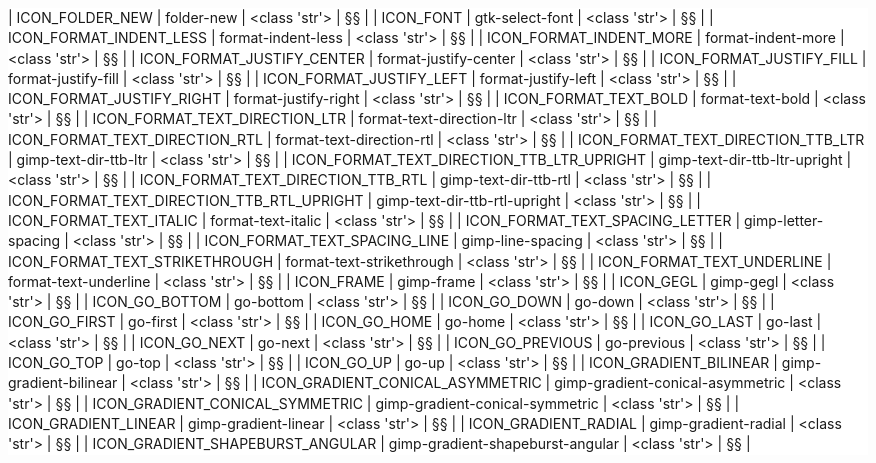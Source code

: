 | ICON_FOLDER_NEW | folder-new | <class 'str'> | §§ |
| ICON_FONT | gtk-select-font | <class 'str'> | §§ |
| ICON_FORMAT_INDENT_LESS | format-indent-less | <class 'str'> | §§ |
| ICON_FORMAT_INDENT_MORE | format-indent-more | <class 'str'> | §§ |
| ICON_FORMAT_JUSTIFY_CENTER | format-justify-center | <class 'str'> | §§ |
| ICON_FORMAT_JUSTIFY_FILL | format-justify-fill | <class 'str'> | §§ |
| ICON_FORMAT_JUSTIFY_LEFT | format-justify-left | <class 'str'> | §§ |
| ICON_FORMAT_JUSTIFY_RIGHT | format-justify-right | <class 'str'> | §§ |
| ICON_FORMAT_TEXT_BOLD | format-text-bold | <class 'str'> | §§ |
| ICON_FORMAT_TEXT_DIRECTION_LTR | format-text-direction-ltr | <class 'str'> | §§ |
| ICON_FORMAT_TEXT_DIRECTION_RTL | format-text-direction-rtl | <class 'str'> | §§ |
| ICON_FORMAT_TEXT_DIRECTION_TTB_LTR | gimp-text-dir-ttb-ltr | <class 'str'> | §§ |
| ICON_FORMAT_TEXT_DIRECTION_TTB_LTR_UPRIGHT | gimp-text-dir-ttb-ltr-upright | <class 'str'> | §§ |
| ICON_FORMAT_TEXT_DIRECTION_TTB_RTL | gimp-text-dir-ttb-rtl | <class 'str'> | §§ |
| ICON_FORMAT_TEXT_DIRECTION_TTB_RTL_UPRIGHT | gimp-text-dir-ttb-rtl-upright | <class 'str'> | §§ |
| ICON_FORMAT_TEXT_ITALIC | format-text-italic | <class 'str'> | §§ |
| ICON_FORMAT_TEXT_SPACING_LETTER | gimp-letter-spacing | <class 'str'> | §§ |
| ICON_FORMAT_TEXT_SPACING_LINE | gimp-line-spacing | <class 'str'> | §§ |
| ICON_FORMAT_TEXT_STRIKETHROUGH | format-text-strikethrough | <class 'str'> | §§ |
| ICON_FORMAT_TEXT_UNDERLINE | format-text-underline | <class 'str'> | §§ |
| ICON_FRAME | gimp-frame | <class 'str'> | §§ |
| ICON_GEGL | gimp-gegl | <class 'str'> | §§ |
| ICON_GO_BOTTOM | go-bottom | <class 'str'> | §§ |
| ICON_GO_DOWN | go-down | <class 'str'> | §§ |
| ICON_GO_FIRST | go-first | <class 'str'> | §§ |
| ICON_GO_HOME | go-home | <class 'str'> | §§ |
| ICON_GO_LAST | go-last | <class 'str'> | §§ |
| ICON_GO_NEXT | go-next | <class 'str'> | §§ |
| ICON_GO_PREVIOUS | go-previous | <class 'str'> | §§ |
| ICON_GO_TOP | go-top | <class 'str'> | §§ |
| ICON_GO_UP | go-up | <class 'str'> | §§ |
| ICON_GRADIENT_BILINEAR | gimp-gradient-bilinear | <class 'str'> | §§ |
| ICON_GRADIENT_CONICAL_ASYMMETRIC | gimp-gradient-conical-asymmetric | <class 'str'> | §§ |
| ICON_GRADIENT_CONICAL_SYMMETRIC | gimp-gradient-conical-symmetric | <class 'str'> | §§ |
| ICON_GRADIENT_LINEAR | gimp-gradient-linear | <class 'str'> | §§ |
| ICON_GRADIENT_RADIAL | gimp-gradient-radial | <class 'str'> | §§ |
| ICON_GRADIENT_SHAPEBURST_ANGULAR | gimp-gradient-shapeburst-angular | <class 'str'> | §§ |